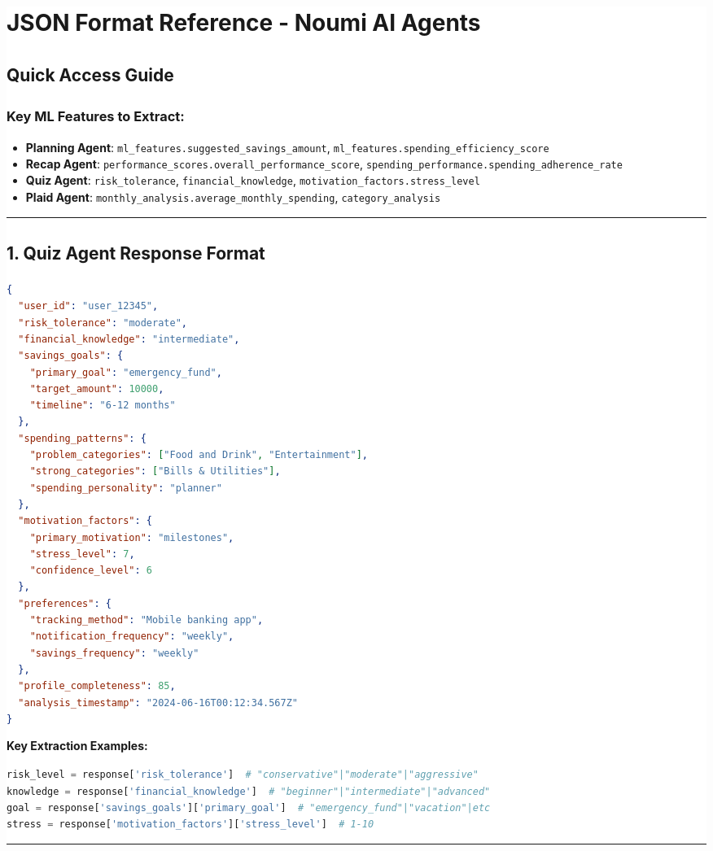 # JSON Format Reference - Noumi AI Agents

## Quick Access Guide

### Key ML Features to Extract:
- **Planning Agent**: `ml_features.suggested_savings_amount`, `ml_features.spending_efficiency_score`
- **Recap Agent**: `performance_scores.overall_performance_score`, `spending_performance.spending_adherence_rate`
- **Quiz Agent**: `risk_tolerance`, `financial_knowledge`, `motivation_factors.stress_level`
- **Plaid Agent**: `monthly_analysis.average_monthly_spending`, `category_analysis`

---

## 1. Quiz Agent Response Format

```json
{
  "user_id": "user_12345",
  "risk_tolerance": "moderate",
  "financial_knowledge": "intermediate", 
  "savings_goals": {
    "primary_goal": "emergency_fund",
    "target_amount": 10000,
    "timeline": "6-12 months"
  },
  "spending_patterns": {
    "problem_categories": ["Food and Drink", "Entertainment"],
    "strong_categories": ["Bills & Utilities"],
    "spending_personality": "planner"
  },
  "motivation_factors": {
    "primary_motivation": "milestones",
    "stress_level": 7,
    "confidence_level": 6
  },
  "preferences": {
    "tracking_method": "Mobile banking app",
    "notification_frequency": "weekly",
    "savings_frequency": "weekly"
  },
  "profile_completeness": 85,
  "analysis_timestamp": "2024-06-16T00:12:34.567Z"
}
```

**Key Extraction Examples:**
```python
risk_level = response['risk_tolerance']  # "conservative"|"moderate"|"aggressive"
knowledge = response['financial_knowledge']  # "beginner"|"intermediate"|"advanced"
goal = response['savings_goals']['primary_goal']  # "emergency_fund"|"vacation"|etc
stress = response['motivation_factors']['stress_level']  # 1-10
```

---